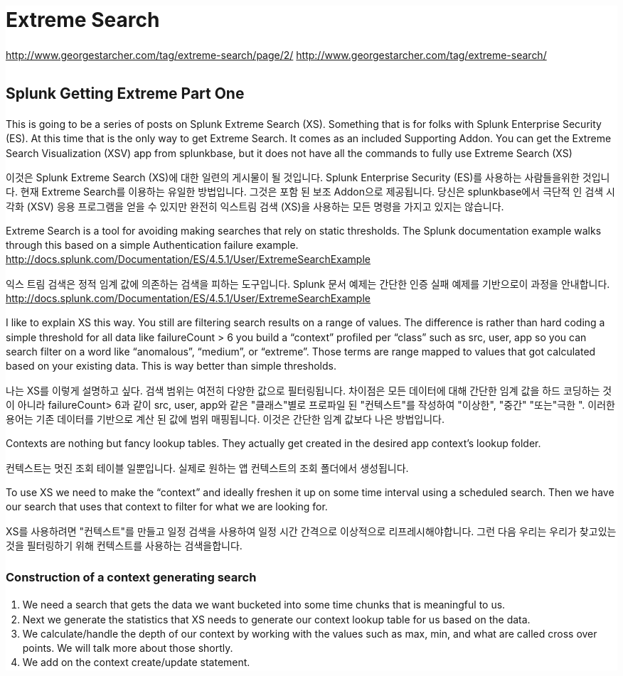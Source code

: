 # Extreme Search

<http://www.georgestarcher.com/tag/extreme-search/page/2/>
<http://www.georgestarcher.com/tag/extreme-search/>

## Splunk Getting Extreme Part One

This is going to be a series of posts on Splunk Extreme Search (XS). Something that is for folks with Splunk Enterprise Security (ES). At this time that is the only way to get Extreme Search. It comes as an included Supporting Addon. You can get the Extreme Search Visualization (XSV) app from splunkbase, but it does not have all the commands to fully use Extreme Search (XS)

이것은 Splunk Extreme Search (XS)에 대한 일련의 게시물이 될 것입니다. Splunk Enterprise Security (ES)를 사용하는 사람들을위한 것입니다. 현재 Extreme Search를 이용하는 유일한 방법입니다. 그것은 포함 된 보조 Addon으로 제공됩니다. 당신은 splunkbase에서 극단적 인 검색 시각화 (XSV) 응용 프로그램을 얻을 수 있지만 완전히 익스트림 검색 (XS)을 사용하는 모든 명령을 가지고 있지는 않습니다.

Extreme Search is a tool for avoiding making searches that rely on static thresholds. The Splunk documentation example walks through this based on a simple Authentication failure example. <http://docs.splunk.com/Documentation/ES/4.5.1/User/ExtremeSearchExample>

익스 트림 검색은 정적 임계 값에 의존하는 검색을 피하는 도구입니다. Splunk 문서 예제는 간단한 인증 실패 예제를 기반으로이 과정을 안내합니다. <http://docs.splunk.com/Documentation/ES/4.5.1/User/ExtremeSearchExample>

I like to explain XS this way. You still are filtering search results on a range of values. The difference is rather than hard coding a simple threshold for all data like failureCount > 6 you build a “context” profiled per “class” such as src, user, app so you can search filter on a word like “anomalous”, “medium”, or “extreme”. Those terms are range mapped to values that got calculated based on your existing data. This is way better than simple thresholds.

나는 XS를 이렇게 설명하고 싶다. 검색 범위는 여전히 다양한 값으로 필터링됩니다. 차이점은 모든 데이터에 대해 간단한 임계 값을 하드 코딩하는 것이 아니라 failureCount> 6과 같이 src, user, app와 같은 "클래스"별로 프로파일 된 "컨텍스트"를 작성하여 "이상한", "중간" "또는"극한 ". 이러한 용어는 기존 데이터를 기반으로 계산 된 값에 범위 매핑됩니다. 이것은 간단한 임계 값보다 나은 방법입니다.

Contexts are nothing but fancy lookup tables. They actually get created in the desired app context’s lookup folder.

컨텍스트는 멋진 조회 테이블 일뿐입니다. 실제로 원하는 앱 컨텍스트의 조회 폴더에서 생성됩니다.

To use XS we need to make the “context” and ideally freshen it up on some time interval using a scheduled search. Then we have our search that uses that context to filter for what we are looking for.

XS를 사용하려면 "컨텍스트"를 만들고 일정 검색을 사용하여 일정 시간 간격으로 이상적으로 리프레시해야합니다. 그런 다음 우리는 우리가 찾고있는 것을 필터링하기 위해 컨텍스트를 사용하는 검색을합니다.

### Construction of a context generating search

1. We need a search that gets the data we want bucketed into some time chunks that is meaningful to us.
2. Next we generate the statistics that XS needs to generate our context lookup table for us based on the data.
3. We calculate/handle the depth of our context by working with the values such as max, min, and what are called cross over points. We will talk more about those shortly.
4. We add on the context create/update statement.
